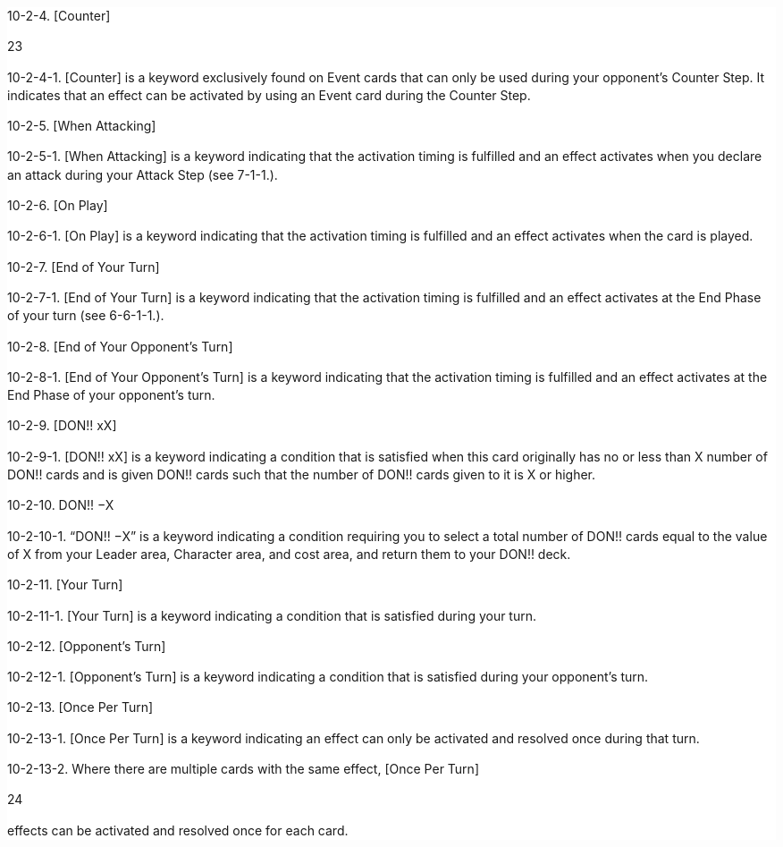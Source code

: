 10-2-4. \[Counter\] 

23 



10-2-4-1. \[Counter\] is a keyword exclusively found on Event cards that can only be used during your opponent’s Counter Step. It indicates that an effect can be activated by using an Event card during the Counter Step. 

10-2-5. \[When Attacking\] 

10-2-5-1. \[When Attacking\] is a keyword indicating that the activation timing is fulfilled and an effect activates when you declare an attack during your Attack Step \(see 7-1-1.\). 

10-2-6. \[On Play\] 

10-2-6-1. \[On Play\] is a keyword indicating that the activation timing is fulfilled and an effect activates when the card is played. 

10-2-7. \[End of Your Turn\] 

10-2-7-1. \[End of Your Turn\] is a keyword indicating that the activation timing is fulfilled and an effect activates at the End Phase of your turn \(see 6-6-1-1.\). 

10-2-8. \[End of Your Opponent’s Turn\] 

10-2-8-1. \[End of Your Opponent’s Turn\] is a keyword indicating that the activation timing is fulfilled and an effect activates at the End Phase of your opponent’s turn. 

10-2-9. \[DON\!\! xX\] 

10-2-9-1. \[DON\!\! xX\] is a keyword indicating a condition that is satisfied when this card originally has no or less than X number of DON\!\! cards and is given DON\!\! cards such that the number of DON\!\! cards given to it is X or higher. 

10-2-10. DON\!\! −X 

10-2-10-1. “DON\!\! −X” is a keyword indicating a condition requiring you to select a total number of DON\!\! cards equal to the value of X from your Leader area, Character area, and cost area, and return them to your DON\!\! deck. 

10-2-11. \[Your Turn\] 

10-2-11-1. \[Your Turn\] is a keyword indicating a condition that is satisfied during your turn. 

10-2-12. \[Opponent’s Turn\] 

10-2-12-1. \[Opponent’s Turn\] is a keyword indicating a condition that is satisfied during your opponent’s turn. 

10-2-13. \[Once Per Turn\] 

10-2-13-1. \[Once Per Turn\] is a keyword indicating an effect can only be activated and resolved once during that turn. 

10-2-13-2. Where there are multiple cards with the same effect, \[Once Per Turn\] 

24 



effects can be activated and resolved once for each card. 

